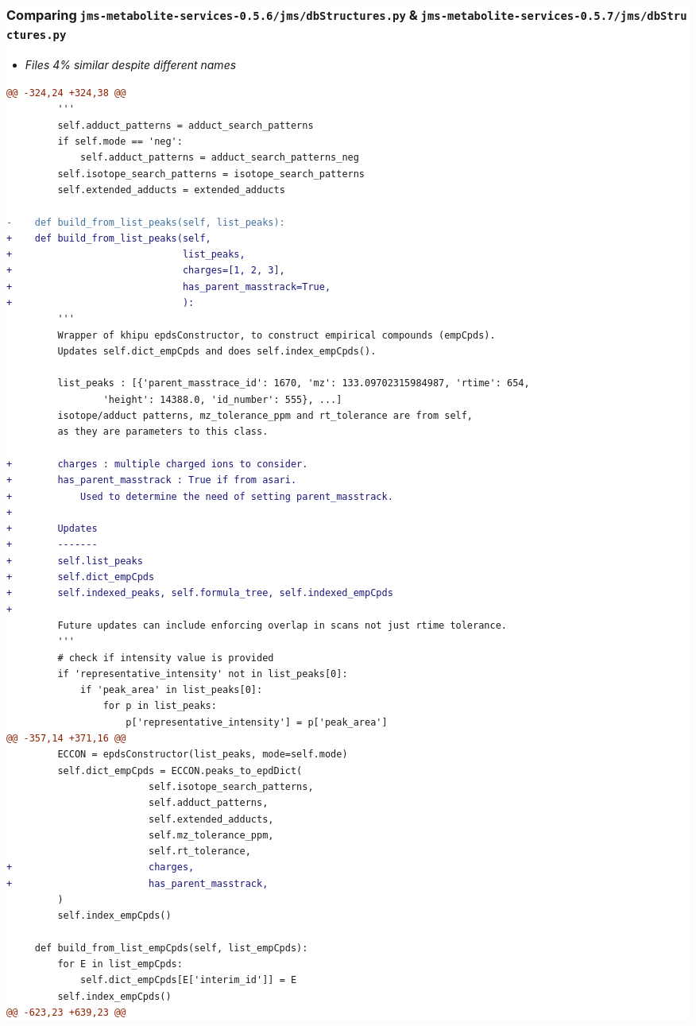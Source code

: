 ### Comparing `jms-metabolite-services-0.5.6/jms/dbStructures.py` & `jms-metabolite-services-0.5.7/jms/dbStructures.py`

 * *Files 4% similar despite different names*

```diff
@@ -324,24 +324,38 @@
         '''
         self.adduct_patterns = adduct_search_patterns
         if self.mode == 'neg':
             self.adduct_patterns = adduct_search_patterns_neg
         self.isotope_search_patterns = isotope_search_patterns
         self.extended_adducts = extended_adducts
 
-    def build_from_list_peaks(self, list_peaks):
+    def build_from_list_peaks(self, 
+                              list_peaks, 
+                              charges=[1, 2, 3],
+                              has_parent_masstrack=True,
+                              ):
         '''
         Wrapper of khipu epdsConstructor, to construct empirical compounds (empCpds).
         Updates self.dict_empCpds and does self.index_empCpds().
 
         list_peaks : [{'parent_masstrace_id': 1670, 'mz': 133.09702315984987, 'rtime': 654, 
                 'height': 14388.0, 'id_number': 555}, ...]
         isotope/adduct patterns, mz_tolerance_ppm and rt_tolerance are from self,
         as they are parameters to this class.
 
+        charges : multiple charged ions to consider.
+        has_parent_masstrack : True if from asari. 
+            Used to determine the need of setting parent_masstrack.
+
+        Updates
+        -------
+        self.list_peaks
+        self.dict_empCpds
+        self.indexed_peaks, self.formula_tree, self.indexed_empCpds
+
         Future updates can include enforcing overlap in scans not just rtime tolerance.
         '''
         # check if intensity value is provided
         if 'representative_intensity' not in list_peaks[0]:
             if 'peak_area' in list_peaks[0]:
                 for p in list_peaks:
                     p['representative_intensity'] = p['peak_area']
@@ -357,14 +371,16 @@
         ECCON = epdsConstructor(list_peaks, mode=self.mode)
         self.dict_empCpds = ECCON.peaks_to_epdDict(
                         self.isotope_search_patterns,
                         self.adduct_patterns,
                         self.extended_adducts,
                         self.mz_tolerance_ppm,
                         self.rt_tolerance,
+                        charges,
+                        has_parent_masstrack,
         ) 
         self.index_empCpds()
 
     def build_from_list_empCpds(self, list_empCpds):
         for E in list_empCpds:
             self.dict_empCpds[E['interim_id']] = E
         self.index_empCpds()
@@ -623,23 +639,23 @@
```